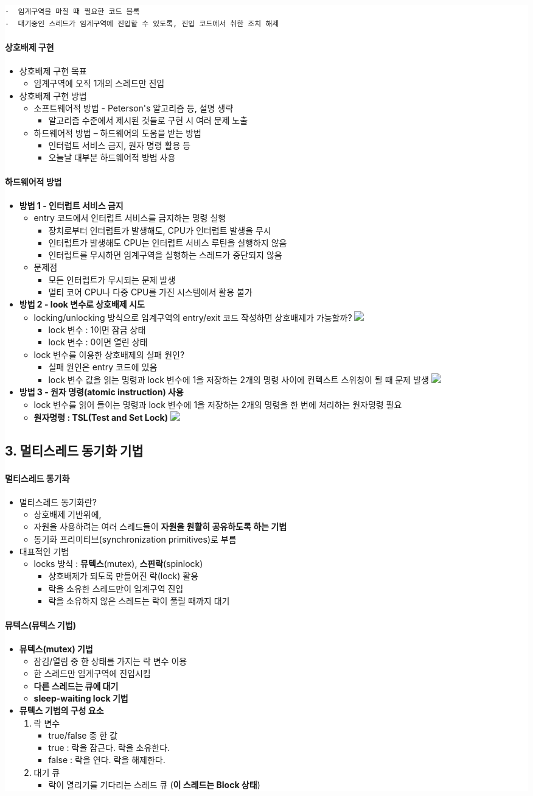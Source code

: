 	-  임계구역을 마칠 때 필요한 코드 블록 
	-  대기중인 스레드가 임계구역에 진입할 수 있도록, 진입 코드에서 취한 조치 해제 
#### 상호배제 구현
- 상호배제 구현 목표 
	- 임계구역에 오직 1개의 스레드만 진입 
- 상호배제 구현 방법 
	- 소프트웨어적 방법 - Peterson's 알고리즘 등, 설명 생략 
		- 알고리즘 수준에서 제시된 것들로 구현 시 여러 문제 노출 
	- 하드웨어적 방법 – 하드웨어의 도움을 받는 방법 
		- 인터럽트 서비스 금지, 원자 명령 활용 등 
		- 오늘날 대부분 하드웨어적 방법 사용 

#### 하드웨어적 방법 
- **방법 1 - 인터럽트 서비스 금지** 
	- entry 코드에서 인터럽트 서비스를 금지하는 명령 실행
		- 장치로부터 인터럽트가 발생해도, CPU가 인터럽트 발생을 무시 
		- 인터럽트가 발생해도 CPU는 인터럽트 서비스 루틴을 실행하지 않음 
		- 인터럽트를 무시하면 임계구역을 실행하는 스레드가 중단되지 않음
	- 문제점 
		- 모든 인터럽트가 무시되는 문제 발생 
		- 멀티 코어 CPU나 다중 CPU를 가진 시스템에서 활용 불가 
- **방법 2 - look 변수로 상호배제 시도**
	- locking/unlocking 방식으로 임계구역의 entry/exit 코드 작성하면 상호배제가 가능할까?
		![](../../../../image/Pasted%20image%2020241014100346.png)
		- lock 변수 : 1이면 잠금 상태 
		- lock 변수 : 0이면 열린 상태
	- lock 변수를 이용한 상호배제의 실패 원인? 
		- 실패 원인은 entry 코드에 있음 
		- lock 변수 값을 읽는 명령과 lock 변수에 1을 저장하는 2개의 명령 사이에 컨텍스트 스위칭이 될 때 문제 발생
			![](../../../../image/Pasted%20image%2020241014100049.png)
- **방법 3 - 원자 명령(atomic instruction) 사용** 
	- lock 변수를 읽어 들이는 명령과 lock 변수에 1을 저장하는 2개의 명령을 한 번에 처리하는 원자명령 필요 
	- **원자명령 : TSL(Test and Set Lock)**
		![](../../../../image/Pasted%20image%2020241014100455.png)

## 3. 멀티스레드 동기화 기법
#### 멀티스레드 동기화
- 멀티스레드 동기화란? 
	- 상호배제 기반위에, 
	- 자원을 사용하려는 여러 스레드들이 **자원을 원활히 공유하도록 하는 기법** 
	- 동기화 프리미티브(synchronization primitives)로 부름 
- 대표적인 기법 
	- locks 방식 : **뮤텍스**(mutex), **스핀락**(spinlock) 
		- 상호배제가 되도록 만들어진 락(lock) 활용 
		- 락을 소유한 스레드만이 임계구역 진입 
		- 락을 소유하지 않은 스레드는 락이 풀릴 때까지 대기

#### 뮤텍스(뮤텍스 기법)
- **뮤텍스(mutex) 기법** 
	- 잠김/열림 중 한 상태를 가지는 락 변수 이용 
	- 한 스레드만 임계구역에 진입시킴 
	- **다른 스레드는 큐에 대기** 
	- **sleep-waiting lock 기법**
- **뮤텍스 기법의 구성 요소** 
	1. 락 변수 
		-  true/false 중 한 값 
		-  true : 락을 잠근다. 락을 소유한다. 
		-  false : 락을 연다. 락을 해제한다. 
	2. 대기 큐 
		-  락이 열리기를 기다리는 스레드 큐 (**이 스레드는 Block 상태**)